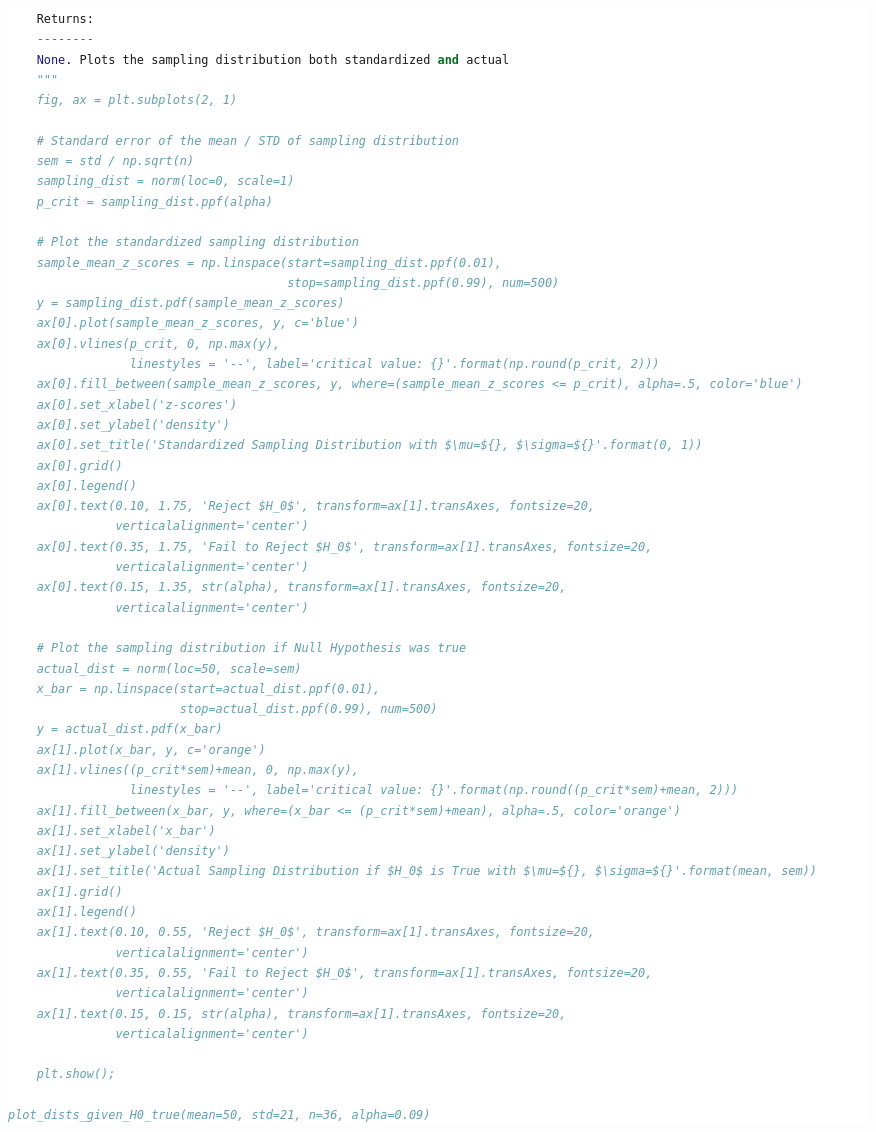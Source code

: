 ```python
    Returns:
    --------
    None. Plots the sampling distribution both standardized and actual
    """
    fig, ax = plt.subplots(2, 1)
    
    # Standard error of the mean / STD of sampling distribution
    sem = std / np.sqrt(n)
    sampling_dist = norm(loc=0, scale=1)
    p_crit = sampling_dist.ppf(alpha)

    # Plot the standardized sampling distribution
    sample_mean_z_scores = np.linspace(start=sampling_dist.ppf(0.01), 
                                       stop=sampling_dist.ppf(0.99), num=500)
    y = sampling_dist.pdf(sample_mean_z_scores)
    ax[0].plot(sample_mean_z_scores, y, c='blue')
    ax[0].vlines(p_crit, 0, np.max(y),
                 linestyles = '--', label='critical value: {}'.format(np.round(p_crit, 2)))
    ax[0].fill_between(sample_mean_z_scores, y, where=(sample_mean_z_scores <= p_crit), alpha=.5, color='blue')
    ax[0].set_xlabel('z-scores')
    ax[0].set_ylabel('density')
    ax[0].set_title('Standardized Sampling Distribution with $\mu=${}, $\sigma=${}'.format(0, 1))
    ax[0].grid()
    ax[0].legend()
    ax[0].text(0.10, 1.75, 'Reject $H_0$', transform=ax[1].transAxes, fontsize=20,
               verticalalignment='center')
    ax[0].text(0.35, 1.75, 'Fail to Reject $H_0$', transform=ax[1].transAxes, fontsize=20,
               verticalalignment='center')
    ax[0].text(0.15, 1.35, str(alpha), transform=ax[1].transAxes, fontsize=20,
               verticalalignment='center')
    
    # Plot the sampling distribution if Null Hypothesis was true
    actual_dist = norm(loc=50, scale=sem)
    x_bar = np.linspace(start=actual_dist.ppf(0.01), 
                        stop=actual_dist.ppf(0.99), num=500)
    y = actual_dist.pdf(x_bar)
    ax[1].plot(x_bar, y, c='orange')
    ax[1].vlines((p_crit*sem)+mean, 0, np.max(y),
                 linestyles = '--', label='critical value: {}'.format(np.round((p_crit*sem)+mean, 2)))
    ax[1].fill_between(x_bar, y, where=(x_bar <= (p_crit*sem)+mean), alpha=.5, color='orange')
    ax[1].set_xlabel('x_bar')
    ax[1].set_ylabel('density')
    ax[1].set_title('Actual Sampling Distribution if $H_0$ is True with $\mu=${}, $\sigma=${}'.format(mean, sem))
    ax[1].grid()
    ax[1].legend()
    ax[1].text(0.10, 0.55, 'Reject $H_0$', transform=ax[1].transAxes, fontsize=20,
               verticalalignment='center')
    ax[1].text(0.35, 0.55, 'Fail to Reject $H_0$', transform=ax[1].transAxes, fontsize=20,
               verticalalignment='center')
    ax[1].text(0.15, 0.15, str(alpha), transform=ax[1].transAxes, fontsize=20,
               verticalalignment='center')
    
    plt.show();
    
plot_dists_given_H0_true(mean=50, std=21, n=36, alpha=0.09)

```
</div>
